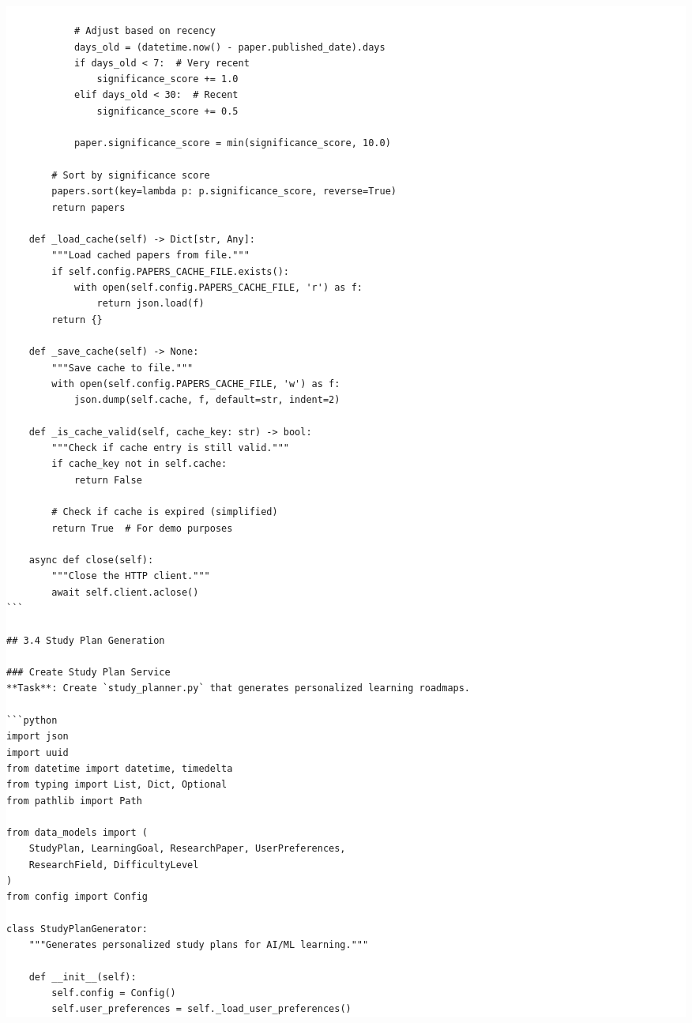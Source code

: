 ````
            
            # Adjust based on recency
            days_old = (datetime.now() - paper.published_date).days
            if days_old < 7:  # Very recent
                significance_score += 1.0
            elif days_old < 30:  # Recent
                significance_score += 0.5
            
            paper.significance_score = min(significance_score, 10.0)
        
        # Sort by significance score
        papers.sort(key=lambda p: p.significance_score, reverse=True)
        return papers
    
    def _load_cache(self) -> Dict[str, Any]:
        """Load cached papers from file."""
        if self.config.PAPERS_CACHE_FILE.exists():
            with open(self.config.PAPERS_CACHE_FILE, 'r') as f:
                return json.load(f)
        return {}
    
    def _save_cache(self) -> None:
        """Save cache to file."""
        with open(self.config.PAPERS_CACHE_FILE, 'w') as f:
            json.dump(self.cache, f, default=str, indent=2)
    
    def _is_cache_valid(self, cache_key: str) -> bool:
        """Check if cache entry is still valid."""
        if cache_key not in self.cache:
            return False
        
        # Check if cache is expired (simplified)
        return True  # For demo purposes
    
    async def close(self):
        """Close the HTTP client."""
        await self.client.aclose()
```

## 3.4 Study Plan Generation

### Create Study Plan Service
**Task**: Create `study_planner.py` that generates personalized learning roadmaps.

```python
import json
import uuid
from datetime import datetime, timedelta
from typing import List, Dict, Optional
from pathlib import Path

from data_models import (
    StudyPlan, LearningGoal, ResearchPaper, UserPreferences, 
    ResearchField, DifficultyLevel
)
from config import Config

class StudyPlanGenerator:
    """Generates personalized study plans for AI/ML learning."""
    
    def __init__(self):
        self.config = Config()
        self.user_preferences = self._load_user_preferences()
````